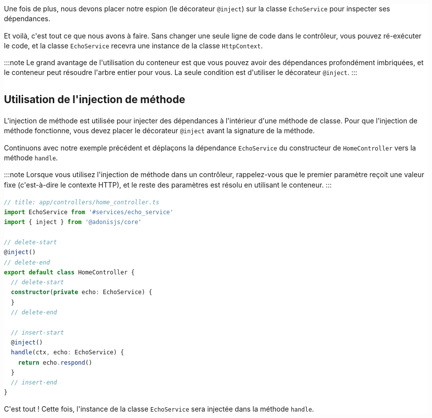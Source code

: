 Une fois de plus, nous devons placer notre espion (le décorateur `@inject`) sur la classe `EchoService` pour inspecter ses dépendances.

Et voilà, c'est tout ce que nous avons à faire. Sans changer une seule ligne de code dans le contrôleur, vous pouvez ré-exécuter le code, et la classe `EchoService` recevra une instance de la classe `HttpContext`.


:::note
Le grand avantage de l'utilisation du conteneur est que vous pouvez avoir des dépendances profondément imbriquées, et le conteneur peut résoudre l'arbre entier pour vous. La seule condition est d'utiliser le décorateur `@inject`.
:::

## Utilisation de l'injection de méthode

L'injection de méthode est utilisée pour injecter des dépendances à l'intérieur d'une méthode de classe. Pour que l'injection de méthode fonctionne, vous devez placer le décorateur `@inject` avant la signature de la méthode.

Continuons avec notre exemple précédent et déplaçons la dépendance `EchoService` du constructeur de `HomeController` vers la méthode `handle`.

:::note
Lorsque vous utilisez l'injection de méthode dans un contrôleur, rappelez-vous que le premier paramètre reçoit une valeur fixe (c'est-à-dire le contexte HTTP), et le reste des paramètres est résolu en utilisant le conteneur.
:::

```ts
// title: app/controllers/home_controller.ts
import EchoService from '#services/echo_service'
import { inject } from '@adonisjs/core'

// delete-start
@inject()
// delete-end
export default class HomeController {
  // delete-start
  constructor(private echo: EchoService) {
  }
  // delete-end
  
  // insert-start
  @inject()
  handle(ctx, echo: EchoService) {
    return echo.respond()
  }
  // insert-end
}
```

C'est tout ! Cette fois, l'instance de la classe `EchoService` sera injectée dans la méthode `handle`.

